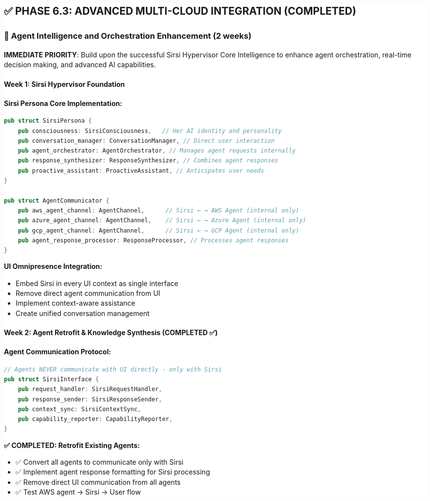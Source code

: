 
## ✅ **PHASE 6.3: ADVANCED MULTI-CLOUD INTEGRATION (COMPLETED)**

### **🎯 Agent Intelligence and Orchestration Enhancement (2 weeks)**

**IMMEDIATE PRIORITY**: Build upon the successful Sirsi Hypervisor Core Intelligence to enhance agent orchestration, real-time decision making, and advanced AI capabilities.

#### **Week 1: Sirsi Hypervisor Foundation**

**Sirsi Persona Core Implementation:**
```rust
pub struct SirsiPersona {
    pub consciousness: SirsiConsciousness,   // Her AI identity and personality
    pub conversation_manager: ConversationManager, // Direct user interaction
    pub agent_orchestrator: AgentOrchestrator, // Manages agent requests internally
    pub response_synthesizer: ResponseSynthesizer, // Combines agent responses
    pub proactive_assistant: ProactiveAssistant, // Anticipates user needs
}

pub struct AgentCommunicator {
    pub aws_agent_channel: AgentChannel,      // Sirsi ← → AWS Agent (internal only)
    pub azure_agent_channel: AgentChannel,    // Sirsi ← → Azure Agent (internal only)
    pub gcp_agent_channel: AgentChannel,      // Sirsi ← → GCP Agent (internal only)
    pub agent_response_processor: ResponseProcessor, // Processes agent responses
}
```

**UI Omnipresence Integration:**
- Embed Sirsi in every UI context as single interface
- Remove direct agent communication from UI
- Implement context-aware assistance
- Create unified conversation management

#### **Week 2: Agent Retrofit & Knowledge Synthesis (COMPLETED ✅)**

**Agent Communication Protocol:**
```rust
// Agents NEVER communicate with UI directly - only with Sirsi
pub struct SirsiInterface {
    pub request_handler: SirsiRequestHandler,
    pub response_sender: SirsiResponseSender,
    pub context_sync: SirsiContextSync,
    pub capability_reporter: CapabilityReporter,
}
```

**✅ COMPLETED: Retrofit Existing Agents:**
- ✅ Convert all agents to communicate only with Sirsi
- ✅ Implement agent response formatting for Sirsi processing
- ✅ Remove direct UI communication from all agents
- ✅ Test AWS agent → Sirsi → User flow
